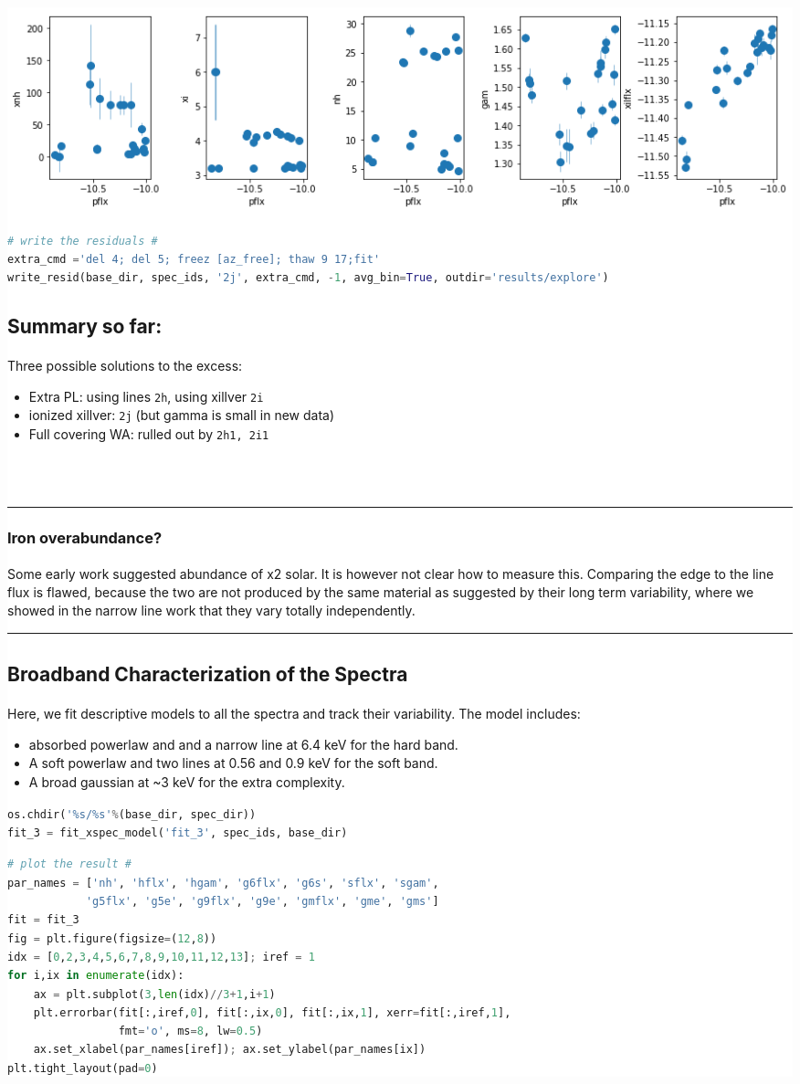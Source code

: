 
![png](explore_spec_files/explore_spec_59_0.png)



```python
# write the residuals #
extra_cmd ='del 4; del 5; freez [az_free]; thaw 9 17;fit'
write_resid(base_dir, spec_ids, '2j', extra_cmd, -1, avg_bin=True, outdir='results/explore')
```

## Summary so far:
Three possible solutions to the excess:
- Extra PL: using lines `2h`, using xillver `2i`
- ionized xillver: `2j` (but gamma is small in new data)
- Full covering WA: rulled out by `2h1, 2i1`

<br /> <br />

---

### Iron overabundance?
Some early work suggested abundance of x2 solar. It is however not clear how to measure this. Comparing the edge to the line flux is flawed, because the two are not produced by the same material as suggested by their long term variability, where we showed in the narrow line work that they vary totally independently.

---
## Broadband Characterization of the Spectra
Here, we fit descriptive models to all the spectra and track their variability. The model includes:
- absorbed powerlaw and and a narrow line at 6.4 keV for the hard band.
- A soft powerlaw and two lines at 0.56 and 0.9 keV for the soft band.
- A broad gaussian at ~3 keV for the extra complexity.


```python
os.chdir('%s/%s'%(base_dir, spec_dir))
fit_3 = fit_xspec_model('fit_3', spec_ids, base_dir)
```


```python
# plot the result #
par_names = ['nh', 'hflx', 'hgam', 'g6flx', 'g6s', 'sflx', 'sgam', 
            'g5flx', 'g5e', 'g9flx', 'g9e', 'gmflx', 'gme', 'gms']
fit = fit_3
fig = plt.figure(figsize=(12,8))
idx = [0,2,3,4,5,6,7,8,9,10,11,12,13]; iref = 1
for i,ix in enumerate(idx):
    ax = plt.subplot(3,len(idx)//3+1,i+1)
    plt.errorbar(fit[:,iref,0], fit[:,ix,0], fit[:,ix,1], xerr=fit[:,iref,1], 
                 fmt='o', ms=8, lw=0.5)
    ax.set_xlabel(par_names[iref]); ax.set_ylabel(par_names[ix])
plt.tight_layout(pad=0)
```
